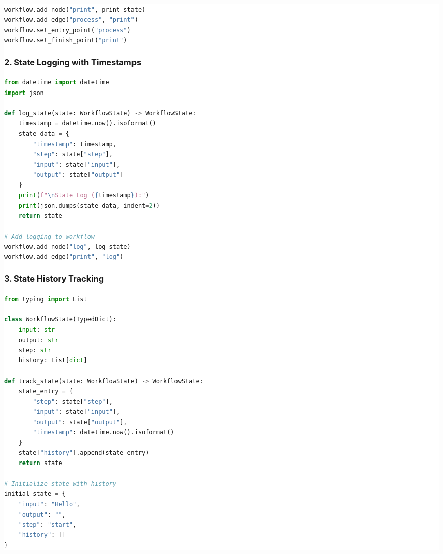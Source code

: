 ```python
workflow.add_node("print", print_state)
workflow.add_edge("process", "print")
workflow.set_entry_point("process")
workflow.set_finish_point("print")
```

### 2. State Logging with Timestamps

```python
from datetime import datetime
import json

def log_state(state: WorkflowState) -> WorkflowState:
    timestamp = datetime.now().isoformat()
    state_data = {
        "timestamp": timestamp,
        "step": state["step"],
        "input": state["input"],
        "output": state["output"]
    }
    print(f"\nState Log ({timestamp}):")
    print(json.dumps(state_data, indent=2))
    return state

# Add logging to workflow
workflow.add_node("log", log_state)
workflow.add_edge("print", "log")
```

### 3. State History Tracking

```python
from typing import List

class WorkflowState(TypedDict):
    input: str
    output: str
    step: str
    history: List[dict]

def track_state(state: WorkflowState) -> WorkflowState:
    state_entry = {
        "step": state["step"],
        "input": state["input"],
        "output": state["output"],
        "timestamp": datetime.now().isoformat()
    }
    state["history"].append(state_entry)
    return state

# Initialize state with history
initial_state = {
    "input": "Hello",
    "output": "",
    "step": "start",
    "history": []
}
```
